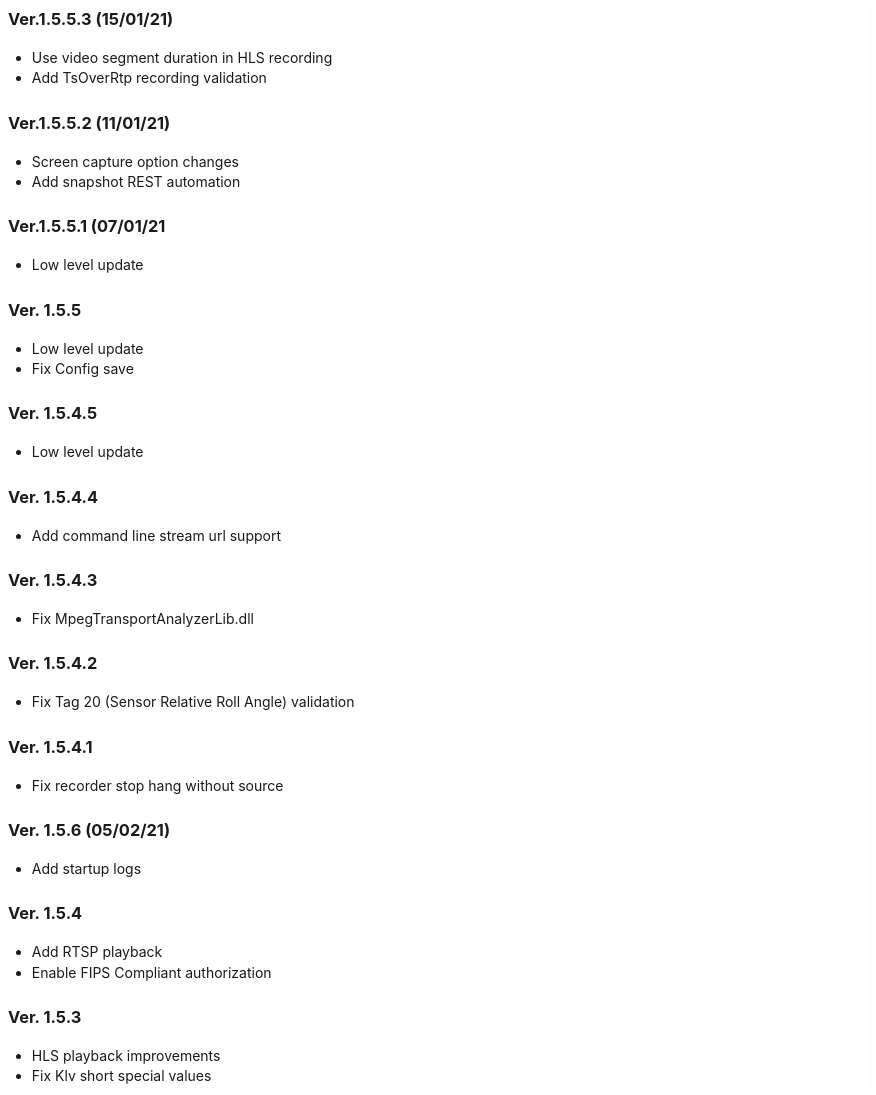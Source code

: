### Ver.1.5.5.3  (15/01/21)

- Use video segment duration in HLS recording
- Add TsOverRtp recording validation

### Ver.1.5.5.2  (11/01/21)

- Screen capture option changes
- Add snapshot REST automation

### Ver.1.5.5.1  (07/01/21

- Low level update

### Ver. 1.5.5

- Low level update
- Fix Config save

### Ver. 1.5.4.5

- Low level update

### Ver. 1.5.4.4

- Add command line stream url support

### Ver. 1.5.4.3

- Fix MpegTransportAnalyzerLib.dll

### Ver. 1.5.4.2

- Fix Tag 20 (Sensor Relative Roll Angle) validation

### Ver. 1.5.4.1

- Fix recorder stop hang without source

### Ver. 1.5.6 (05/02/21)

- Add startup logs


### Ver. 1.5.4

- Add RTSP playback
- Enable FIPS Compliant authorization

### Ver. 1.5.3

- HLS playback improvements
- Fix Klv short special values
